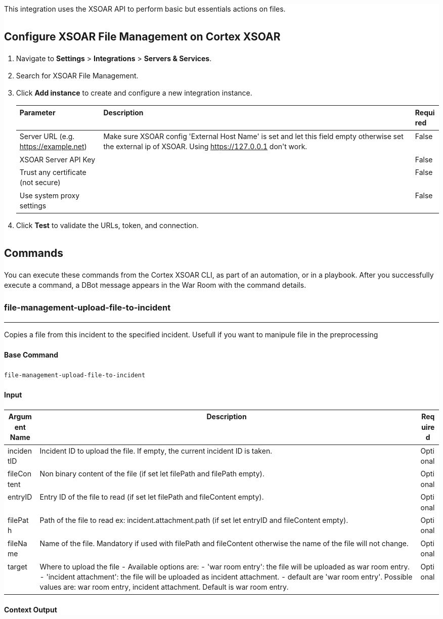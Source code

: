 This integration uses the XSOAR API to perform basic but essentials actions on files.

## Configure XSOAR File Management on Cortex XSOAR

1. Navigate to **Settings** > **Integrations** > **Servers & Services**.
2. Search for XSOAR File Management.
3. Click **Add instance** to create and configure a new integration instance.

    | **Parameter** | **Description** | **Required** |
    | --- | --- | --- |
    | Server URL (e.g. https://example.net) | Make sure XSOAR config 'External Host Name' is set and let this field empty otherwise set the external ip of XSOAR. Using https://127.0.0.1 don't work. | False |
    | XSOAR Server API Key |  | False |
    | Trust any certificate (not secure) |  | False |
    | Use system proxy settings |  | False |

4. Click **Test** to validate the URLs, token, and connection.

## Commands

You can execute these commands from the Cortex XSOAR CLI, as part of an automation, or in a playbook.
After you successfully execute a command, a DBot message appears in the War Room with the command details.

### file-management-upload-file-to-incident

***
Copies a file from this incident to the specified incident. Usefull if you want to manipule file in the preprocessing

#### Base Command

`file-management-upload-file-to-incident`

#### Input

| **Argument Name** | **Description** | **Required** |
| --- | --- | --- |
| incidentID | Incident ID to upload the file. If empty, the current incident ID is taken. | Optional | 
| fileContent | Non binary content of the file (if set let filePath and filePath empty). | Optional | 
| entryID | Entry ID of the file to read (if set let filePath and fileContent empty). | Optional | 
| filePath | Path of the file to read ex: incident.attachment.path (if set let entryID and fileContent empty). | Optional | 
| fileName | Name of the file. Mandatory if used with filePath and fileContent otherwise the name of the file will not change. | Optional | 
| target | Where to upload the file - Available options are: - 'war room entry': the file will be uploaded as war room entry. - 'incident attachment': the file will be uploaded as incident attachment. - default are 'war room entry'. Possible values are: war room entry, incident attachment. Default is war room entry. | Optional | 

#### Context Output
